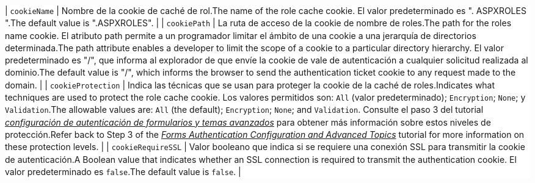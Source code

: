 |       `cookieName`        |                                                                                                                                                                                                                                                                                                                                     <span data-ttu-id="f18ce-167">Nombre de la cookie de caché de rol.</span><span class="sxs-lookup"><span data-stu-id="f18ce-167">The name of the role cache cookie.</span></span> <span data-ttu-id="f18ce-168">El valor predeterminado es ". ASPXROLES ".</span><span class="sxs-lookup"><span data-stu-id="f18ce-168">The default value is ".ASPXROLES".</span></span>                                                                                                                                                                                                                                                                                                                                     |
|       `cookiePath`        |                                                                                                                                                                                                                                <span data-ttu-id="f18ce-169">La ruta de acceso de la cookie de nombre de roles.</span><span class="sxs-lookup"><span data-stu-id="f18ce-169">The path for the roles name cookie.</span></span> <span data-ttu-id="f18ce-170">El atributo path permite a un programador limitar el ámbito de una cookie a una jerarquía de directorios determinada.</span><span class="sxs-lookup"><span data-stu-id="f18ce-170">The path attribute enables a developer to limit the scope of a cookie to a particular directory hierarchy.</span></span> <span data-ttu-id="f18ce-171">El valor predeterminado es "/", que informa al explorador de que envíe la cookie de vale de autenticación a cualquier solicitud realizada al dominio.</span><span class="sxs-lookup"><span data-stu-id="f18ce-171">The default value is "/", which informs the browser to send the authentication ticket cookie to any request made to the domain.</span></span>                                                                                                                                                                                                                                 |
|    `cookieProtection`     |                                                                                                                                                               <span data-ttu-id="f18ce-172">Indica las técnicas que se usan para proteger la cookie de la caché de roles.</span><span class="sxs-lookup"><span data-stu-id="f18ce-172">Indicates what techniques are used to protect the role cache cookie.</span></span> <span data-ttu-id="f18ce-173">Los valores permitidos son: `All` (valor predeterminado); `Encryption`; `None`; y `Validation`.</span><span class="sxs-lookup"><span data-stu-id="f18ce-173">The allowable values are: `All` (the default); `Encryption`; `None`; and `Validation`.</span></span> <span data-ttu-id="f18ce-174">Consulte el <a id="_anchor_5"> </a>paso 3 del tutorial [*configuración de autenticación de formularios y temas avanzados*](../introduction/forms-authentication-configuration-and-advanced-topics-vb.md) para obtener más información sobre estos niveles de protección.</span><span class="sxs-lookup"><span data-stu-id="f18ce-174">Refer back to Step 3 of the <a id="_anchor_5"></a>[*Forms Authentication Configuration and Advanced Topics*](../introduction/forms-authentication-configuration-and-advanced-topics-vb.md) tutorial for more information on these protection levels.</span></span>                                                                                                                                                                |
|    `cookieRequireSSL`     |                                                                                                                                                                                                                                                                                                   <span data-ttu-id="f18ce-175">Valor booleano que indica si se requiere una conexión SSL para transmitir la cookie de autenticación.</span><span class="sxs-lookup"><span data-stu-id="f18ce-175">A Boolean value that indicates whether an SSL connection is required to transmit the authentication cookie.</span></span> <span data-ttu-id="f18ce-176">El valor predeterminado es `false`.</span><span class="sxs-lookup"><span data-stu-id="f18ce-176">The default value is `false`.</span></span>                                                                                                                                                                                                                                                                                                   |